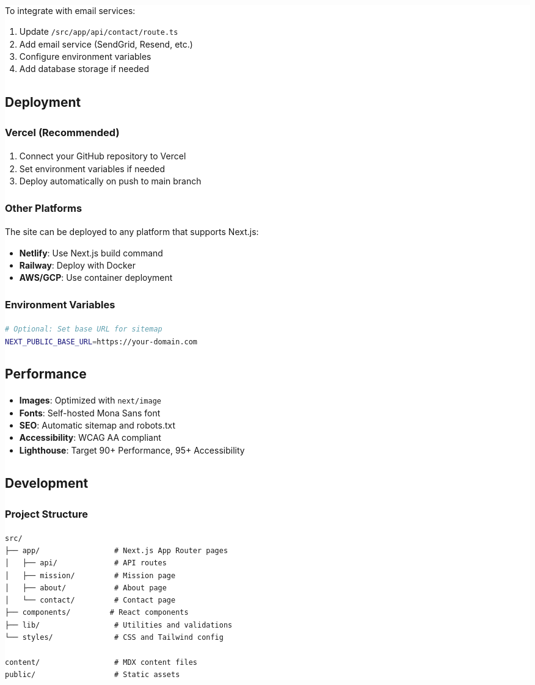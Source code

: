 To integrate with email services:

1. Update `/src/app/api/contact/route.ts`
2. Add email service (SendGrid, Resend, etc.)
3. Configure environment variables
4. Add database storage if needed

## Deployment

### Vercel (Recommended)

1. Connect your GitHub repository to Vercel
2. Set environment variables if needed
3. Deploy automatically on push to main branch

### Other Platforms

The site can be deployed to any platform that supports Next.js:

- **Netlify**: Use Next.js build command
- **Railway**: Deploy with Docker
- **AWS/GCP**: Use container deployment

### Environment Variables

```bash
# Optional: Set base URL for sitemap
NEXT_PUBLIC_BASE_URL=https://your-domain.com
```

## Performance

- **Images**: Optimized with `next/image`
- **Fonts**: Self-hosted Mona Sans font
- **SEO**: Automatic sitemap and robots.txt
- **Accessibility**: WCAG AA compliant
- **Lighthouse**: Target 90+ Performance, 95+ Accessibility

## Development

### Project Structure

```
src/
├── app/                 # Next.js App Router pages
│   ├── api/             # API routes
│   ├── mission/         # Mission page
│   ├── about/           # About page
│   └── contact/         # Contact page
├── components/         # React components
├── lib/                 # Utilities and validations
└── styles/              # CSS and Tailwind config

content/                 # MDX content files
public/                  # Static assets
```
